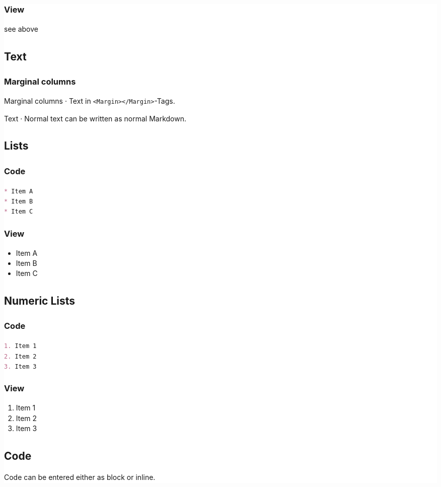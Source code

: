 ### View
see above




## Text
<Margin>

### Marginal columns

Marginal columns · Text in `<Margin></Margin>`-Tags.

</Margin>

Text · Normal text can be written as normal Markdown.


## Lists
### Code

````md
* Item A
* Item B
* Item C
````

### View
* Item A
* Item B
* Item C

## Numeric Lists

### Code

````md
1. Item 1
2. Item 2
3. Item 3
````

### View

1. Item 1
2. Item 2
3. Item 3

##  Code

Code can be entered either as block or inline.
